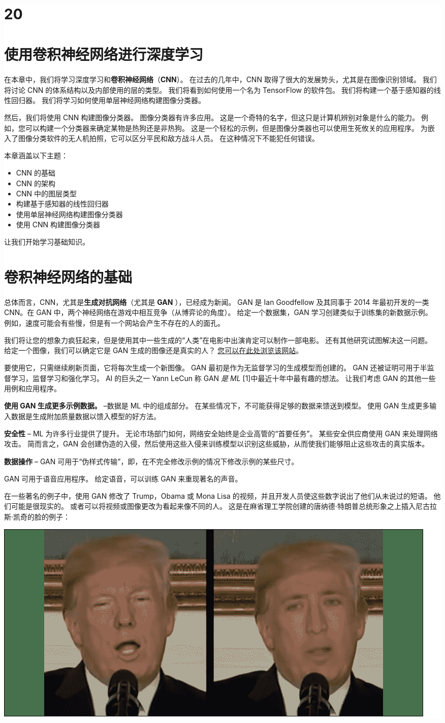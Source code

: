 # 20

# 使用卷积神经网络进行深度学习

在本章中，我们将学习深度学习和**卷积神经网络**（**CNN**）。 在过去的几年中，CNN 取得了很大的发展势头，尤其是在图像识别领域。 我们将讨论 CNN 的体系结构以及内部使用的层的类型。 我们将看到如何使用一个名为 TensorFlow 的软件包。 我们将构建一个基于感知器的线性回归器。 我们将学习如何使用单层神经网络构建图像分类器。

然后，我们将使用 CNN 构建图像分类器。 图像分类器有许多应用。 这是一个奇特的名字，但这只是计算机辨别对象是什么的能力。 例如，您可以构建一个分类器来确定某物是热狗还是非热狗。 这是一个轻松的示例，但是图像分类器也可以使用生死攸关的应用程序。 为嵌入了图像分类软件的无人机拍照，它可以区分平民和敌方战斗人员。 在这种情况下不能犯任何错误。

本章涵盖以下主题：

*   CNN 的基础
*   CNN 的架构
*   CNN 中的图层类型
*   构建基于感知器的线性回归器
*   使用单层神经网络构建图像分类器
*   使用 CNN 构建图像分类器

让我们开始学习基础知识。

# 卷积神经网络的基础

总体而言，CNN，尤其是**生成对抗网络**（尤其是 **GAN** ），已经成为新闻。 GAN 是 Ian Goodfellow 及其同事于 2014 年最初开发的一类 CNN。在 GAN 中，两个神经网络在游戏中相互竞争（从博弈论的角度）。 给定一个数据集，GAN 学习创建类似于训练集的新数据示例。 例如，速度可能会有些慢，但是有一个网站会产生不存在的人的面孔。

我们将让您的想象力疯狂起来，但是使用其中一些生成的“人类”在电影中出演肯定可以制作一部电影。 还有其他研究试图解决这一问题。 给定一个图像，我们可以确定它是 GAN 生成的图像还是真实的人？ [您可以在此处浏览该网站](https://thispersondoesnotexist.com/)。

要使用它，只需继续刷新页面，它将每次生成一个新图像。 GAN 最初是作为无监督学习的生成模型而创建的。 GAN 还被证明可用于半监督学习，监督学习和强化学习。 AI 的巨头之一 Yann LeCun 称 GAN *是 ML* [1]中最近十年中最有趣的想法。 让我们考虑 GAN 的其他一些用例和应用程序。

**使用 GAN 生成更多示例数据。** –数据是 ML 中的组成部分。 在某些情况下，不可能获得足够的数据来馈送到模型。 使用 GAN 生成更多输入数据是生成附加质量数据以馈入模型的好方法。

**安全性** – ML 为许多行业提供了提升。 无论市场部门如何，网络安全始终是企业高管的“首要任务”。 某些安全供应商使用 GAN 来处理网络攻击。 简而言之，GAN 会创建伪造的入侵，然后使用这些入侵来训练模型以识别这些威胁，从而使我们能够阻止这些攻击的真实版本。

**数据操作** – GAN 可用于“伪样式传输”，即，在不完全修改示例的情况下修改示例的某些尺寸。

GAN 可用于语音应用程序。 给定语音，可以训练 GAN 来重现著名的声音。

在一些著名的例子中，使用 GAN 修改了 Trump，Obama 或 Mona Lisa 的视频，并且开发人员使这些数字说出了他们从未说过的短语。 他们可能是很现实的。 或者可以将视频或图像更改为看起来像不同的人。 这是在麻省理工学院创建的唐纳德·特朗普总统形象之上插入尼古拉斯·凯奇的脸的例子：

![](img/B15441_20_01.png)
